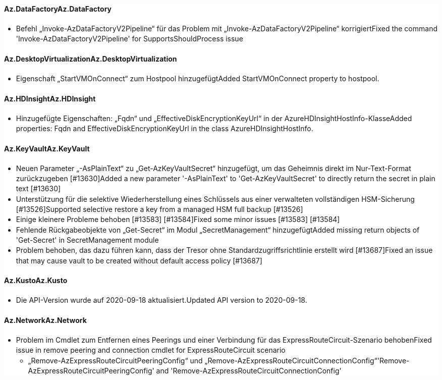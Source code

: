 #### <a name="azdatafactory"></a><span data-ttu-id="be615-288">Az.DataFactory</span><span class="sxs-lookup"><span data-stu-id="be615-288">Az.DataFactory</span></span>
* <span data-ttu-id="be615-289">Befehl „Invoke-AzDataFactoryV2Pipeline“ für das Problem mit „Invoke-AzDataFactoryV2Pipeline“ korrigiert</span><span class="sxs-lookup"><span data-stu-id="be615-289">Fixed the command 'Invoke-AzDataFactoryV2Pipeline' for SupportsShouldProcess issue</span></span>

#### <a name="azdesktopvirtualization"></a><span data-ttu-id="be615-290">Az.DesktopVirtualization</span><span class="sxs-lookup"><span data-stu-id="be615-290">Az.DesktopVirtualization</span></span>
* <span data-ttu-id="be615-291">Eigenschaft „StartVMOnConnect“ zum Hostpool hinzugefügt</span><span class="sxs-lookup"><span data-stu-id="be615-291">Added StartVMOnConnect property to hostpool.</span></span>

#### <a name="azhdinsight"></a><span data-ttu-id="be615-292">Az.HDInsight</span><span class="sxs-lookup"><span data-stu-id="be615-292">Az.HDInsight</span></span>
* <span data-ttu-id="be615-293">Hinzugefügte Eigenschaften: „Fqdn“ und „EffectiveDiskEncryptionKeyUrl“ in der AzureHDInsightHostInfo-Klasse</span><span class="sxs-lookup"><span data-stu-id="be615-293">Added properties: Fqdn and EffectiveDiskEncryptionKeyUrl in the class AzureHDInsightHostInfo.</span></span>

#### <a name="azkeyvault"></a><span data-ttu-id="be615-294">Az.KeyVault</span><span class="sxs-lookup"><span data-stu-id="be615-294">Az.KeyVault</span></span>
* <span data-ttu-id="be615-295">Neuen Parameter „-AsPlainText“ zu „Get-AzKeyVaultSecret“ hinzugefügt, um das Geheimnis direkt im Nur-Text-Format zurückzugeben [#13630]</span><span class="sxs-lookup"><span data-stu-id="be615-295">Added a new parameter '-AsPlainText' to 'Get-AzKeyVaultSecret' to directly return the secret in plain text [#13630]</span></span>
* <span data-ttu-id="be615-296">Unterstützung für die selektive Wiederherstellung eines Schlüssels aus einer verwalteten vollständigen HSM-Sicherung [#13526]</span><span class="sxs-lookup"><span data-stu-id="be615-296">Supported selective restore a key from a managed HSM full backup [#13526]</span></span>
* <span data-ttu-id="be615-297">Einige kleinere Probleme behoben [#13583] [#13584]</span><span class="sxs-lookup"><span data-stu-id="be615-297">Fixed some minor issues [#13583] [#13584]</span></span>
* <span data-ttu-id="be615-298">Fehlende Rückgabeobjekte von „Get-Secret“ im Modul „SecretManagement“ hinzugefügt</span><span class="sxs-lookup"><span data-stu-id="be615-298">Added missing return objects of 'Get-Secret' in SecretManagement module</span></span>
* <span data-ttu-id="be615-299">Problem behoben, das dazu führen kann, dass der Tresor ohne Standardzugriffsrichtlinie erstellt wird [#13687]</span><span class="sxs-lookup"><span data-stu-id="be615-299">Fixed an issue that may cause vault to be created without default access policy [#13687]</span></span>

#### <a name="azkusto"></a><span data-ttu-id="be615-300">Az.Kusto</span><span class="sxs-lookup"><span data-stu-id="be615-300">Az.Kusto</span></span>
* <span data-ttu-id="be615-301">Die API-Version wurde auf 2020-09-18 aktualisiert.</span><span class="sxs-lookup"><span data-stu-id="be615-301">Updated API version to 2020-09-18.</span></span>

#### <a name="aznetwork"></a><span data-ttu-id="be615-302">Az.Network</span><span class="sxs-lookup"><span data-stu-id="be615-302">Az.Network</span></span>
* <span data-ttu-id="be615-303">Problem im Cmdlet zum Entfernen eines Peerings und einer Verbindung für das ExpressRouteCircuit-Szenario behoben</span><span class="sxs-lookup"><span data-stu-id="be615-303">Fixed issue in remove peering and connection cmdlet for ExpressRouteCircuit scenario</span></span>
    - <span data-ttu-id="be615-304">„Remove-AzExpressRouteCircuitPeeringConfig“ und „Remove-AzExpressRouteCircuitConnectionConfig“</span><span class="sxs-lookup"><span data-stu-id="be615-304">'Remove-AzExpressRouteCircuitPeeringConfig' and 'Remove-AzExpressRouteCircuitConnectionConfig'</span></span>
